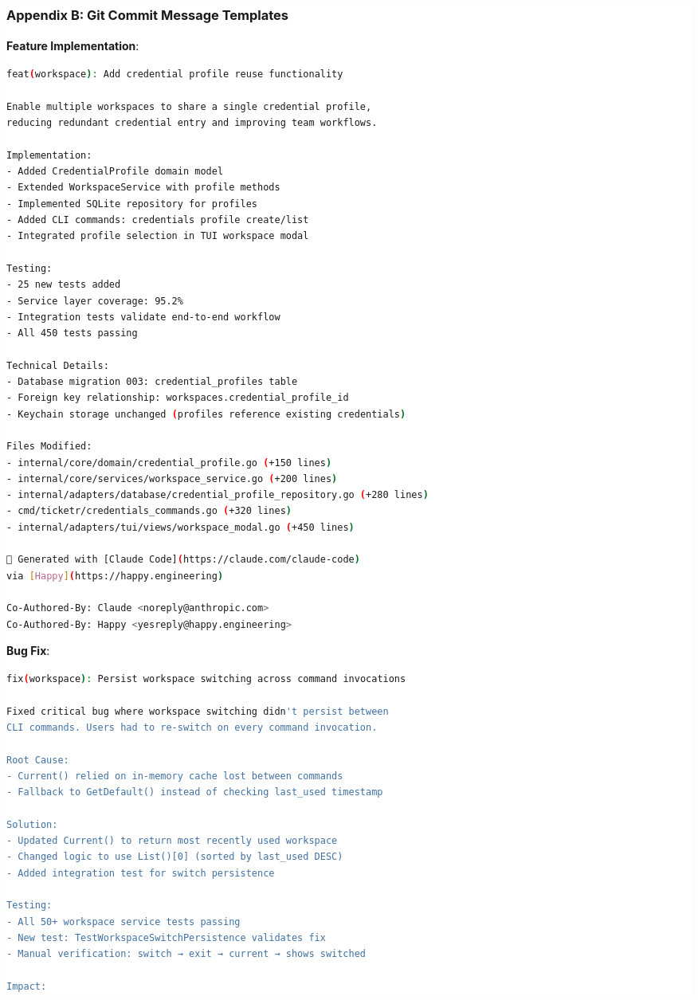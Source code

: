 ### Appendix B: Git Commit Message Templates

**Feature Implementation**:

```bash
feat(workspace): Add credential profile reuse functionality

Enable multiple workspaces to share a single credential profile,
reducing redundant credential entry and improving team workflows.

Implementation:
- Added CredentialProfile domain model
- Extended WorkspaceService with profile methods
- Implemented SQLite repository for profiles
- Added CLI commands: credentials profile create/list
- Integrated profile selection in TUI workspace modal

Testing:
- 25 new tests added
- Service layer coverage: 95.2%
- Integration tests validate end-to-end workflow
- All 450 tests passing

Technical Details:
- Database migration 003: credential_profiles table
- Foreign key relationship: workspaces.credential_profile_id
- Keychain storage unchanged (profiles reference existing credentials)

Files Modified:
- internal/core/domain/credential_profile.go (+150 lines)
- internal/core/services/workspace_service.go (+200 lines)
- internal/adapters/database/credential_profile_repository.go (+280 lines)
- cmd/ticketr/credentials_commands.go (+320 lines)
- internal/adapters/tui/views/workspace_modal.go (+450 lines)

🤖 Generated with [Claude Code](https://claude.com/claude-code)
via [Happy](https://happy.engineering)

Co-Authored-By: Claude <noreply@anthropic.com>
Co-Authored-By: Happy <yesreply@happy.engineering>
```

**Bug Fix**:

```bash
fix(workspace): Persist workspace switching across command invocations

Fixed critical bug where workspace switching didn't persist between
CLI commands. Users had to re-switch on every command invocation.

Root Cause:
- Current() relied on in-memory cache lost between commands
- Fallback to GetDefault() instead of checking last_used timestamp

Solution:
- Updated Current() to return most recently used workspace
- Changed logic to use List()[0] (sorted by last_used DESC)
- Added integration test for switch persistence

Testing:
- All 50+ workspace service tests passing
- New test: TestWorkspaceSwitchPersistence validates fix
- Manual verification: switch → exit → current → shows switched

Impact:
```
